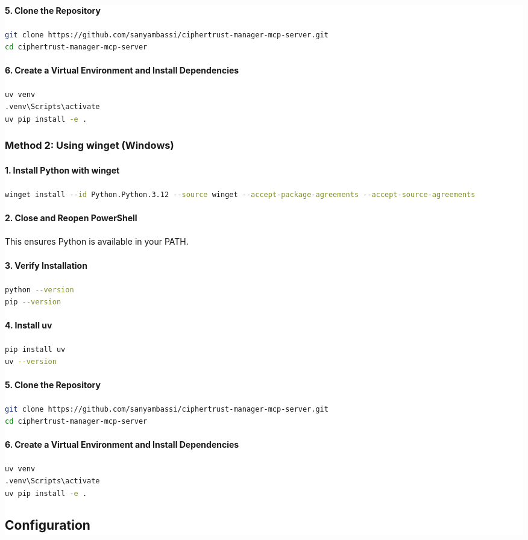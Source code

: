 #### 5. Clone the Repository
```bash
git clone https://github.com/sanyambassi/ciphertrust-manager-mcp-server.git
cd ciphertrust-manager-mcp-server
```

#### 6. Create a Virtual Environment and Install Dependencies
```bash
uv venv
.venv\Scripts\activate
uv pip install -e .
```

### Method 2: Using winget (Windows)

#### 1. Install Python with winget
```bash
winget install --id Python.Python.3.12 --source winget --accept-package-agreements --accept-source-agreements
```

#### 2. Close and Reopen PowerShell
This ensures Python is available in your PATH.

#### 3. Verify Installation
```bash
python --version
pip --version
```

#### 4. Install uv
```bash
pip install uv
uv --version
```

#### 5. Clone the Repository
```bash
git clone https://github.com/sanyambassi/ciphertrust-manager-mcp-server.git
cd ciphertrust-manager-mcp-server
```

#### 6. Create a Virtual Environment and Install Dependencies
```bash
uv venv
.venv\Scripts\activate
uv pip install -e .
```

## Configuration
